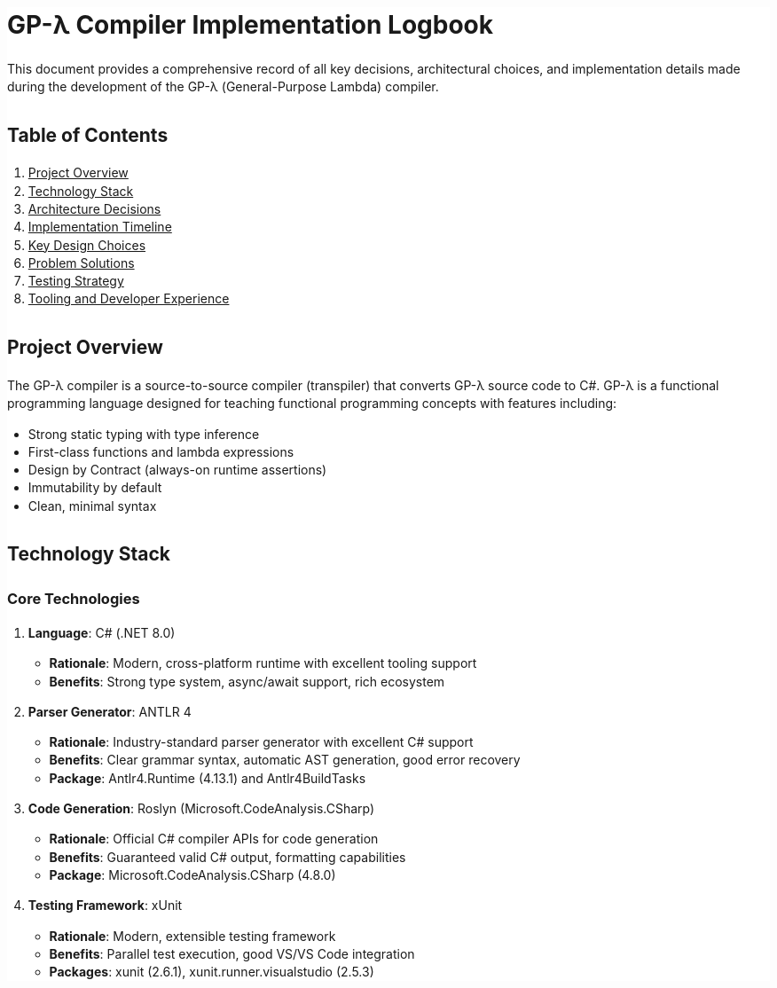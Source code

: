 # GP-λ Compiler Implementation Logbook

This document provides a comprehensive record of all key decisions, architectural choices, and implementation details made during the development of the GP-λ (General-Purpose Lambda) compiler.

## Table of Contents

1. [Project Overview](#project-overview)
2. [Technology Stack](#technology-stack)
3. [Architecture Decisions](#architecture-decisions)
4. [Implementation Timeline](#implementation-timeline)
5. [Key Design Choices](#key-design-choices)
6. [Problem Solutions](#problem-solutions)
7. [Testing Strategy](#testing-strategy)
8. [Tooling and Developer Experience](#tooling-and-developer-experience)

## Project Overview

The GP-λ compiler is a source-to-source compiler (transpiler) that converts GP-λ source code to C#. GP-λ is a functional programming language designed for teaching functional programming concepts with features including:

- Strong static typing with type inference
- First-class functions and lambda expressions
- Design by Contract (always-on runtime assertions)
- Immutability by default
- Clean, minimal syntax

## Technology Stack

### Core Technologies

1. **Language**: C# (.NET 8.0)
   - **Rationale**: Modern, cross-platform runtime with excellent tooling support
   - **Benefits**: Strong type system, async/await support, rich ecosystem

2. **Parser Generator**: ANTLR 4
   - **Rationale**: Industry-standard parser generator with excellent C# support
   - **Benefits**: Clear grammar syntax, automatic AST generation, good error recovery
   - **Package**: Antlr4.Runtime (4.13.1) and Antlr4BuildTasks

3. **Code Generation**: Roslyn (Microsoft.CodeAnalysis.CSharp)
   - **Rationale**: Official C# compiler APIs for code generation
   - **Benefits**: Guaranteed valid C# output, formatting capabilities
   - **Package**: Microsoft.CodeAnalysis.CSharp (4.8.0)

4. **Testing Framework**: xUnit
   - **Rationale**: Modern, extensible testing framework
   - **Benefits**: Parallel test execution, good VS/VS Code integration
   - **Packages**: xunit (2.6.1), xunit.runner.visualstudio (2.5.3)

